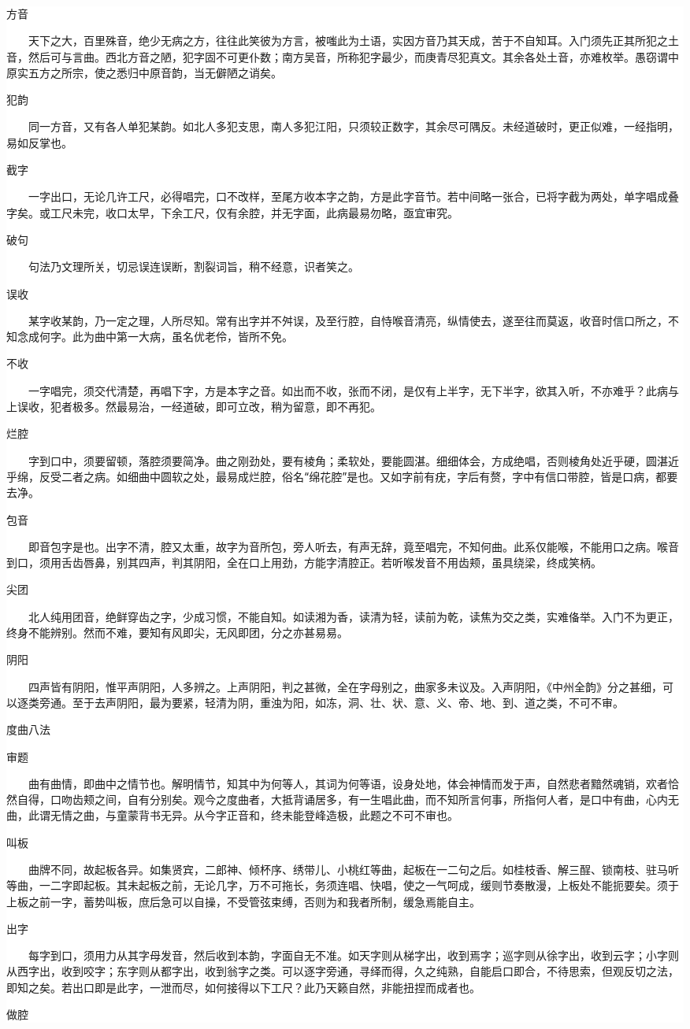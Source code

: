 方音 

　　天下之大，百里殊音，绝少无病之方，往往此笑彼为方言，被嗤此为土语，实因方音乃其天成，苦于不自知耳。入门须先正其所犯之土音，然后可与言曲。西北方音之陋，犯字固不可更仆数；南方吴音，所称犯字最少，而庚青尽犯真文。其余各处土音，亦难枚举。愚窃谓中原实五方之所宗，使之悉归中原音韵，当无僻陋之诮矣。 

犯韵 

　　同一方音，又有各人单犯某韵。如北人多犯支思，南人多犯江阳，只须较正数字，其余尽可隅反。未经道破时，更正似难，一经指明，易如反掌也。 

截字 

　　一字出口，无论几许工尺，必得唱完，口不改样，至尾方收本字之韵，方是此字音节。若中间略一张合，已将字截为两处，单字唱成叠字矣。或工尺未完，收口太早，下余工尺，仅有余腔，并无字面，此病最易勿略，亟宜审究。 

破句

　　句法乃文理所关，切忌误连误断，割裂词旨，稍不经意，识者笑之。 

误收 

　　某字收某韵，乃一定之理，人所尽知。常有出字并不舛误，及至行腔，自恃喉音清亮，纵情使去，遂至往而莫返，收音时信口所之，不知念成何字。此为曲中第一大病，虽名优老伶，皆所不免。 

不收 

　　一字唱完，须交代清楚，再唱下字，方是本字之音。如出而不收，张而不闭，是仅有上半字，无下半字，欲其入听，不亦难乎？此病与上误收，犯者极多。然最易治，一经道破，即可立改，稍为留意，即不再犯。 

烂腔

　　字到口中，须要留顿，落腔须要简净。曲之刚劲处，要有棱角；柔软处，要能圆湛。细细体会，方成绝唱，否则棱角处近乎硬，圆湛近乎绵，反受二者之病。如细曲中圆软之处，最易成烂腔，俗名“绵花腔”是也。又如字前有疣，字后有赘，字中有信口带腔，皆是口病，都要去净。 

包音 

　　即音包字是也。出字不清，腔又太重，故字为音所包，旁人听去，有声无辞，竟至唱完，不知何曲。此系仅能喉，不能用口之病。喉音到口，须用舌齿唇鼻，别其四声，判其阴阳，全在口上用劲，方能字清腔正。若听喉发音不用齿颊，虽具绕梁，终成笑柄。 

尖团 

　　北人纯用团音，绝鲜穿齿之字，少成习惯，不能自知。如读湘为香，读清为轻，读前为乾，读焦为交之类，实难俻举。入门不为更正，终身不能辨别。然而不难，要知有风即尖，无风即团，分之亦甚易易。 

阴阳 

　　四声皆有阴阳，惟平声阴阳，人多辨之。上声阴阳，判之甚微，全在字母别之，曲家多未议及。入声阴阳，《中州全韵》分之甚细，可以逐类旁通。至于去声阴阳，最为要紧，轻清为阴，重浊为阳，如冻，洞、壮、状、意、义、帝、地、到、道之类，不可不审。

度曲八法

审题 

　　曲有曲情，即曲中之情节也。解明情节，知其中为何等人，其词为何等语，设身处地，体会神情而发于声，自然悲者黯然魂销，欢者恰然自得，口吻齿颊之间，自有分别矣。观今之度曲者，大抵背诵居多，有一生唱此曲，而不知所言何事，所指何人者，是口中有曲，心内无曲，此谓无情之曲，与童蒙背书无异。从今字正音和，终未能登峰造极，此题之不可不审也。 

叫板 

　　曲牌不同，故起板各异。如集贤宾，二郎神、倾杯序、绣带儿、小桃红等曲，起板在一二句之后。如桂枝香、解三酲、锁南枝、驻马听等曲，一二字即起板。其未起板之前，无论几字，万不可拖长，务须连唱、快唱，使之一气呵成，缓则节奏散漫，上板处不能扼要矣。须于上板之前一字，蓄势叫板，庶后急可以自操，不受管弦束缚，否则为和我者所制，缓急焉能自主。 

出字 

　　每字到口，须用力从其字母发音，然后收到本韵，字面自无不准。如天字则从梯字出，收到焉字；巡字则从徐字出，收到云字；小字则从西字出，收到咬字；东字则从都字出，收到翁字之类。可以逐字旁通，寻绎而得，久之纯熟，自能启口即合，不待思索，但观反切之法，即知之矣。若出口即是此字，一泄而尽，如何接得以下工尺？此乃天籁自然，非能扭捏而成者也。 

做腔 
